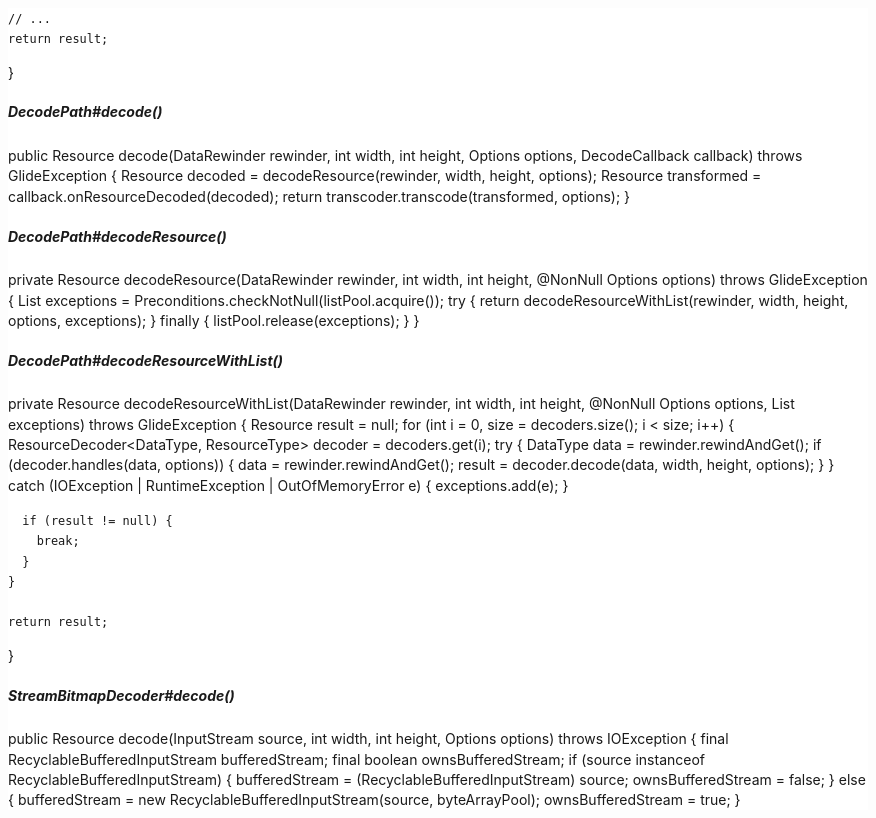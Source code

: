     // ... 
    return result;
  }

##### DecodePath#decode()

  public Resource<Transcode> decode(DataRewinder<DataType> rewinder, int width, int height,
      Options options, DecodeCallback<ResourceType> callback) throws GlideException {
    Resource<ResourceType> decoded = decodeResource(rewinder, width, height, options);
    Resource<ResourceType> transformed = callback.onResourceDecoded(decoded);
    return transcoder.transcode(transformed, options);
  }

##### DecodePath#decodeResource()

  private Resource<ResourceType> decodeResource(DataRewinder<DataType> rewinder, int width,
      int height, @NonNull Options options) throws GlideException {
    List<Throwable> exceptions = Preconditions.checkNotNull(listPool.acquire());
    try {
      return decodeResourceWithList(rewinder, width, height, options, exceptions);
    } finally {
      listPool.release(exceptions);
    }
  }

##### DecodePath#decodeResourceWithList()

  private Resource<ResourceType> decodeResourceWithList(DataRewinder<DataType> rewinder, int width,
      int height, @NonNull Options options, List<Throwable> exceptions) throws GlideException {
    Resource<ResourceType> result = null;
    for (int i = 0, size = decoders.size(); i < size; i++) {
      ResourceDecoder<DataType, ResourceType> decoder = decoders.get(i);
      try {
        DataType data = rewinder.rewindAndGet();
        if (decoder.handles(data, options)) {
          data = rewinder.rewindAndGet();
          result = decoder.decode(data, width, height, options);
        }
      } catch (IOException | RuntimeException | OutOfMemoryError e) {
        exceptions.add(e);
      }

      if (result != null) {
        break;
      }
    }

    return result;
  }

##### StreamBitmapDecoder#decode()

  public Resource<Bitmap> decode(InputStream source, int width, int height, Options options) throws IOException {
    final RecyclableBufferedInputStream bufferedStream;
    final boolean ownsBufferedStream;
    if (source instanceof RecyclableBufferedInputStream) {
      bufferedStream = (RecyclableBufferedInputStream) source;
      ownsBufferedStream = false;
    } else {
      bufferedStream = new RecyclableBufferedInputStream(source, byteArrayPool);
      ownsBufferedStream = true;
    }
